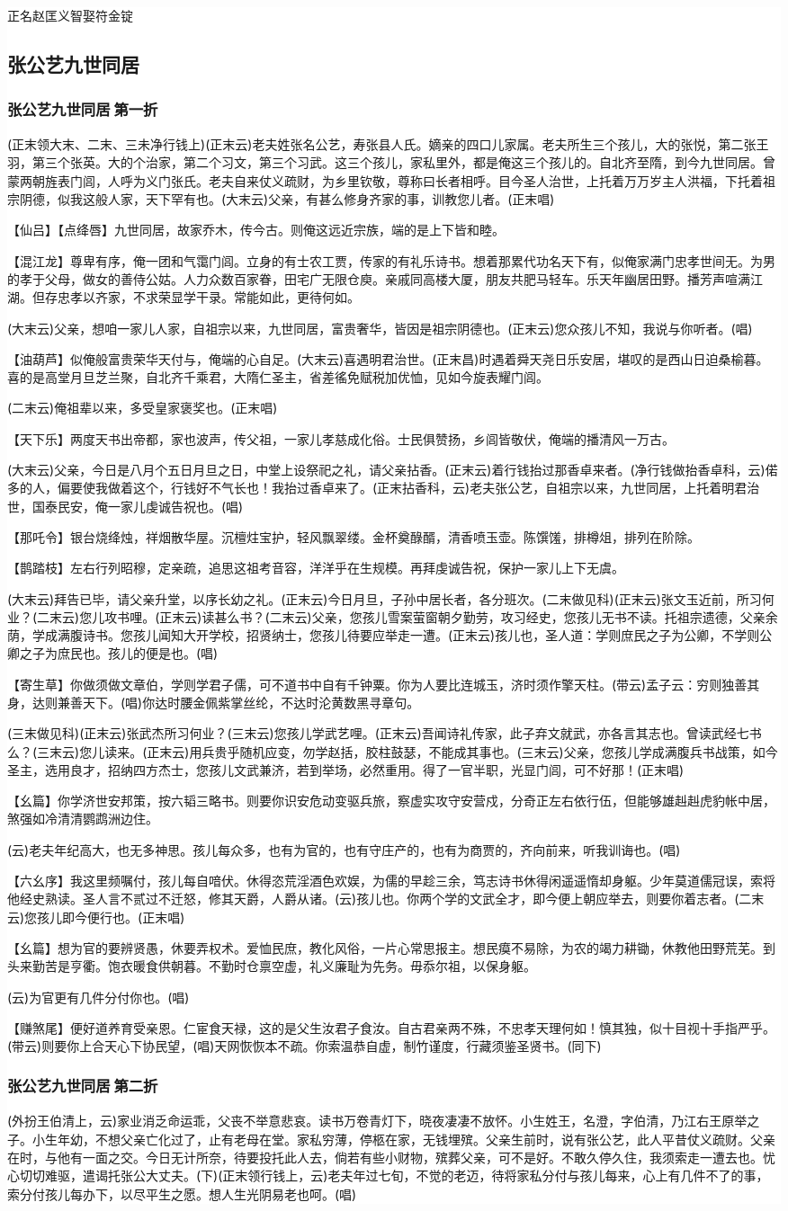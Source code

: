 正名赵匡义智娶符金锭  

## 张公艺九世同居  

### 张公艺九世同居 第一折  
  
(正末领大末、二末、三未净行钱上)(正末云)老夫姓张名公艺，寿张县人氏。嫡亲的四口儿家属。老夫所生三个孩儿，大的张悦，第二张王羽，第三个张英。大的个治家，第二个习文，第三个习武。这三个孩儿，家私里外，都是俺这三个孩儿的。自北齐至隋，到今九世同居。曾蒙两朝旌表门闾，人呼为义门张氏。老夫自来仗义疏财，为乡里钦敬，尊称曰长者相呼。目今圣人治世，上托着万万岁主人洪福，下托着祖宗阴德，似我这般人家，天下罕有也。(大末云)父亲，有甚么修身齐家的事，训教您儿者。(正末唱)  
  
【仙吕】【点绛唇】九世同居，故家乔木，传今古。则俺这远近宗族，端的是上下皆和睦。  
  
【混江龙】尊卑有序，俺一团和气霭门闾。立身的有士农工贾，传家的有礼乐诗书。想着那累代功名天下有，似俺家满门忠孝世间无。为男的孝于父母，做女的善侍公姑。人力众数百家眷，田宅广无限仓庾。亲戚同高楼大厦，朋友共肥马轻车。乐天年幽居田野。播芳声喧满江湖。但存忠孝以齐家，不求荣显学干录。常能如此，更待何如。  
  
(大末云)父亲，想咱一家儿人家，自祖宗以来，九世同居，富贵奢华，皆因是祖宗阴德也。(正末云)您众孩儿不知，我说与你听者。(唱)  
  
【油葫芦】似俺般富贵荣华天付与，俺端的心自足。(大末云)喜遇明君治世。(正末昌)时遇着舜天尧日乐安居，堪叹的是西山日迫桑榆暮。喜的是高堂月旦芝兰聚，自北齐千乘君，大隋仁圣主，省差徭免赋税加优恤，见如今旋表耀门闾。  
  
(二末云)俺祖辈以来，多受皇家褒奖也。(正末唱)  
  
【天下乐】两度天书出帝都，家也波声，传父祖，一家儿孝慈成化俗。士民俱赞扬，乡闾皆敬伏，俺端的播清风一万古。  
  
(大末云)父亲，今日是八月个五日月旦之日，中堂上设祭祀之礼，请父亲拈香。(正末云)着行钱抬过那香卓来者。(净行钱做抬香卓科，云)偌多的人，偏要使我做着这个，行钱好不气长也！我抬过香卓来了。(正末拈香科，云)老夫张公艺，自祖宗以来，九世同居，上托着明君治世，国泰民安，俺一家儿虔诚告祝也。(唱)  
  
【那吒令】银台烧绛烛，祥烟散华屋。沉檀炷宝护，轻风飘翠缕。金杯奠醁醑，清香喷玉壶。陈馔馐，排樽俎，排列在阶除。  
  
【鹊踏枝】左右行列昭穆，定亲疏，追思这祖考音容，洋洋乎在生规模。再拜虔诚告祝，保护一家儿上下无虞。  
  
(大末云)拜告已毕，请父亲升堂，以序长幼之礼。(正末云)今日月旦，子孙中居长者，各分班次。(二末做见科)(正末云)张文玉近前，所习何业？(二末云)您儿攻书哩。(正末云)读甚么书？(二末云)父亲，您孩儿雪案萤窗朝夕勤劳，攻习经史，您孩儿无书不读。托祖宗遗德，父亲余荫，学成满腹诗书。您孩儿闻知大开学校，招贤纳士，您孩儿待要应举走一遭。(正末云)孩儿也，圣人道：学则庶民之子为公卿，不学则公卿之子为庶民也。孩儿的便是也。(唱)  
  
【寄生草】你做须做文章伯，学则学君子儒，可不道书中自有千钟粟。你为人要比连城玉，济时须作擎天柱。(带云)孟子云：穷则独善其身，达则兼善天下。(唱)你达时腰金佩紫掌丝纶，不达时沦黄数黑寻章句。  
  
(三末做见科)(正末云)张武杰所习何业？(三末云)您孩儿学武艺哩。(正末云)吾闻诗礼传家，此子弃文就武，亦各言其志也。曾读武经七书么？(三末云)您儿读来。(正末云)用兵贵乎随机应变，勿学赵括，胶柱鼓瑟，不能成其事也。(三末云)父亲，您孩儿学成满腹兵书战策，如今圣主，选用良才，招纳四方杰士，您孩儿文武兼济，若到举场，必然重用。得了一官半职，光显门闾，可不好那！(正末唱)  
  
【幺篇】你学济世安邦策，按六韬三略书。则要你识安危动变驱兵旅，察虚实攻守安营戍，分奇正左右依行伍，但能够雄赳赳虎豹帐中居，煞强如冷清清鹦鹉洲边住。  
  
(云)老夫年纪高大，也无多神思。孩儿每众多，也有为官的，也有守庄产的，也有为商贾的，齐向前来，听我训诲也。(唱)  
  
【六幺序】我这里频嘱付，孩儿每自喑伏。休得恣荒淫酒色欢娱，为儒的早趁三余，笃志诗书休得闲遥遥惰却身躯。少年莫道儒冠误，索将他经史熟读。圣人言不贰过不迁怒，修其天爵，人爵从诸。(云)孩儿也。你两个学的文武全才，即今便上朝应举去，则要你着志者。(二末云)您孩儿即今便行也。(正末唱)  
  
【幺篇】想为官的要辨贤愚，休要弄权术。爱恤民庶，教化风俗，一片心常思报主。想民瘼不易除，为农的竭力耕锄，休教他田野荒芜。到头来勤苦是亨衢。饱衣暖食供朝暮。不勤时仓禀空虚，礼义廉耻为先务。毋忝尔祖，以保身躯。  
  
(云)为官更有几件分付你也。(唱)  
  
【赚煞尾】便好道养育受亲恩。仁宦食天禄，这的是父生汝君子食汝。自古君亲两不殊，不忠孝天理何如！慎其独，似十目视十手指严乎。(带云)则要你上合天心下协民望，(唱)天网恢恢本不疏。你索温恭自虚，制竹谨度，行藏须鉴圣贤书。(同下)  

### 张公艺九世同居 第二折  
  
(外扮王伯清上，云)家业消乏命运乖，父丧不举意悲哀。读书万卷青灯下，晓夜凄凄不放怀。小生姓王，名澄，字伯清，乃江右王原举之子。小生年幼，不想父亲亡化过了，止有老母在堂。家私穷薄，停柩在家，无钱埋殡。父亲生前时，说有张公艺，此人平昔仗义疏财。父亲在时，与他有一面之交。今日无计所奈，待要投托此人去，倘若有些小财物，殡葬父亲，可不是好。不敢久停久住，我须索走一遭去也。忧心切切难驱，遣谒托张公大丈夫。(下)(正末领行钱上，云)老夫年过七旬，不觉的老迈，待将家私分付与孩儿每来，心上有几件不了的事，索分付孩儿每办下，以尽平生之愿。想人生光阴易老也呵。(唱)  
  